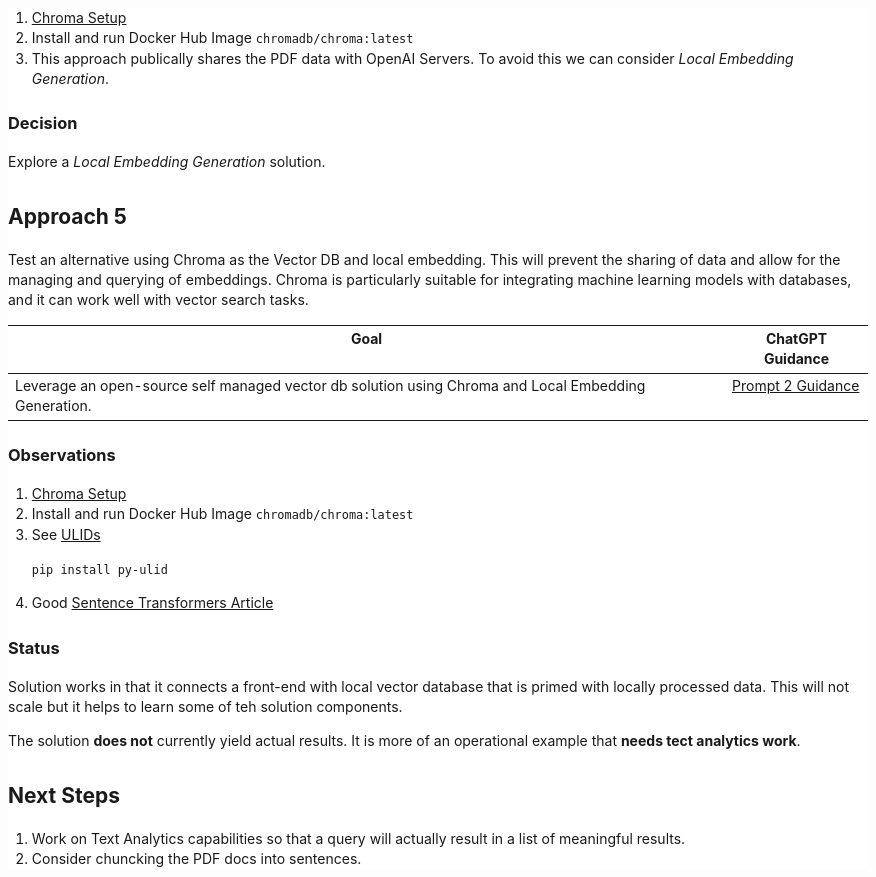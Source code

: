 1. [Chroma Setup](https://docs.trychroma.com/getting-started)
2. Install and run Docker Hub Image `chromadb/chroma:latest` 
3. This approach publically shares the PDF data with OpenAI Servers. To avoid this we can consider *Local Embedding Generation*.

### Decision
Explore a *Local Embedding Generation* solution.

## Approach 5
Test an alternative using Chroma as the Vector DB and local embedding. This will prevent the sharing of data and allow for the managing and querying of embeddings. Chroma is particularly suitable for integrating machine learning models with databases, and it can work well with vector search tasks.

| Goal | ChatGPT Guidance |
| --- | --- |
| Leverage an open-source self managed vector db solution using Chroma and Local Embedding Generation. | [Prompt 2 Guidance](https://chatgpt.com/share/b5011cc2-e75b-47c4-af81-27f453b6849e) |


### Observations

1. [Chroma Setup](https://docs.trychroma.com/getting-started)
2. Install and run Docker Hub Image `chromadb/chroma:latest` 
3. See [ULIDs](https://cookbook.chromadb.dev/core/document-ids/#ulids)
    ```
    pip install py-ulid
    ```
3. Good [Sentence Transformers Article](https://medium.com/nlplanet/two-minutes-nlp-sentence-transformers-cheat-sheet-2e9865083e7a)

### Status
Solution works in that it connects a front-end with local vector database that is primed with locally processed data. This will not scale but it helps to learn some of teh solution components. 

The solution **does not** currently yield actual results. It is more of an operational example that **needs  tect analytics work**.

## Next Steps
1. Work on Text Analytics capabilities so that a query will actually result in a list of meaningful results. 
2. Consider chuncking the PDF docs into sentences. 